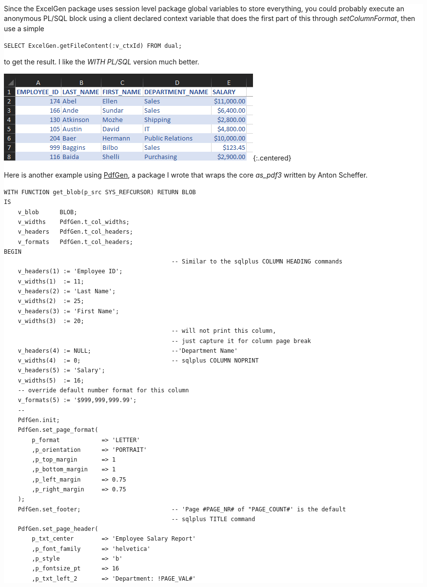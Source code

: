 Since the ExcelGen package uses session level package global variables to store everything, 
you could probably execute an anonymous PL/SQL
block using a client declared context variable that does the first part of this through *setColumnFormat*, then use a simple 
```plsql
SELECT ExcelGen.getFileContent(:v_ctxId) FROM dual;
```
to get the result. I like the *WITH PL/SQL* version much better.

![ExcelPage](/images/excelpage.gif){:.centered}

Here is another example using [PdfGen](https://github.com/lee-lindley/PdfGen), a package I wrote that wraps
the core *as_pdf3* written by Anton Scheffer.

```plsql
WITH FUNCTION get_blob(p_src SYS_REFCURSOR) RETURN BLOB
IS
    v_blob      BLOB;
    v_widths    PdfGen.t_col_widths;
    v_headers   PdfGen.t_col_headers;
    v_formats   PdfGen.t_col_headers;
BEGIN
                                                -- Similar to the sqlplus COLUMN HEADING commands
    v_headers(1) := 'Employee ID';
    v_widths(1)  := 11;
    v_headers(2) := 'Last Name';
    v_widths(2)  := 25;
    v_headers(3) := 'First Name';
    v_widths(3)  := 20;
                                                -- will not print this column, 
                                                -- just capture it for column page break
    v_headers(4) := NULL;                       --'Department Name'
    v_widths(4)  := 0;                          -- sqlplus COLUMN NOPRINT 
    v_headers(5) := 'Salary';
    v_widths(5)  := 16;
    -- override default number format for this column
    v_formats(5) := '$999,999,999.99';
    --
    PdfGen.init;
    PdfGen.set_page_format(
        p_format            => 'LETTER' 
        ,p_orientation      => 'PORTRAIT'
        ,p_top_margin       => 1
        ,p_bottom_margin    => 1
        ,p_left_margin      => 0.75
        ,p_right_margin     => 0.75
    );
    PdfGen.set_footer;                          -- 'Page #PAGE_NR# of "PAGE_COUNT#' is the default
                                                -- sqlplus TITLE command
    PdfGen.set_page_header(
        p_txt_center        => 'Employee Salary Report'
        ,p_font_family      => 'helvetica'
        ,p_style            => 'b'
        ,p_fontsize_pt      => 16
        ,p_txt_left_2       => 'Department: !PAGE_VAL#'
```